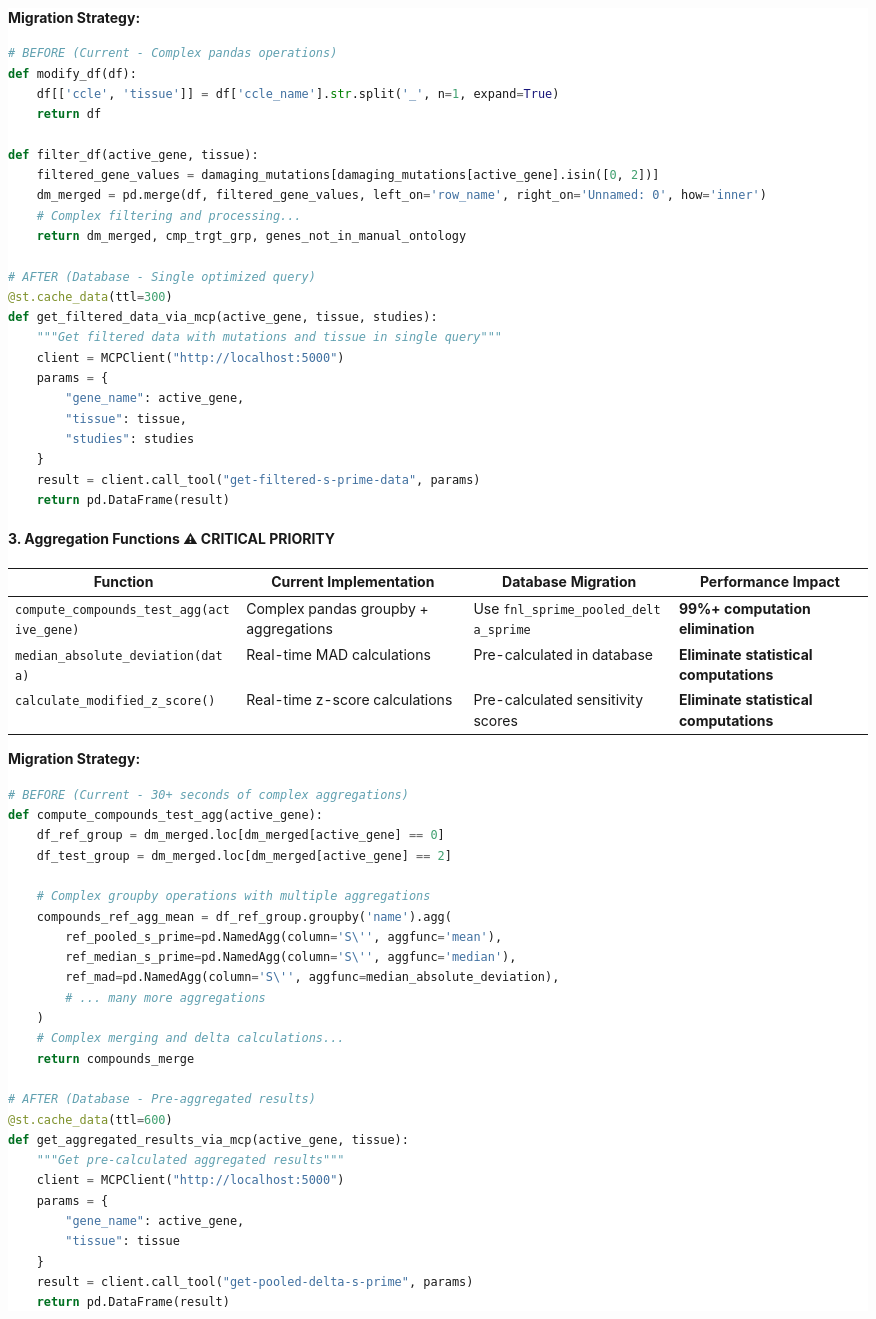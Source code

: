 **Migration Strategy:**
```python
# BEFORE (Current - Complex pandas operations)
def modify_df(df):
    df[['ccle', 'tissue']] = df['ccle_name'].str.split('_', n=1, expand=True)
    return df

def filter_df(active_gene, tissue):
    filtered_gene_values = damaging_mutations[damaging_mutations[active_gene].isin([0, 2])]
    dm_merged = pd.merge(df, filtered_gene_values, left_on='row_name', right_on='Unnamed: 0', how='inner')
    # Complex filtering and processing...
    return dm_merged, cmp_trgt_grp, genes_not_in_manual_ontology

# AFTER (Database - Single optimized query)
@st.cache_data(ttl=300)
def get_filtered_data_via_mcp(active_gene, tissue, studies):
    """Get filtered data with mutations and tissue in single query"""
    client = MCPClient("http://localhost:5000")
    params = {
        "gene_name": active_gene,
        "tissue": tissue,
        "studies": studies
    }
    result = client.call_tool("get-filtered-s-prime-data", params)
    return pd.DataFrame(result)
```

#### **3. Aggregation Functions** ⚠️ **CRITICAL PRIORITY**
| Function | Current Implementation | Database Migration | Performance Impact |
|----------|----------------------|-------------------|-------------------|
| `compute_compounds_test_agg(active_gene)` | Complex pandas groupby + aggregations | Use `fnl_sprime_pooled_delta_sprime` | **99%+ computation elimination** |
| `median_absolute_deviation(data)` | Real-time MAD calculations | Pre-calculated in database | **Eliminate statistical computations** |
| `calculate_modified_z_score()` | Real-time z-score calculations | Pre-calculated sensitivity scores | **Eliminate statistical computations** |

**Migration Strategy:**
```python
# BEFORE (Current - 30+ seconds of complex aggregations)
def compute_compounds_test_agg(active_gene):
    df_ref_group = dm_merged.loc[dm_merged[active_gene] == 0]
    df_test_group = dm_merged.loc[dm_merged[active_gene] == 2]
    
    # Complex groupby operations with multiple aggregations
    compounds_ref_agg_mean = df_ref_group.groupby('name').agg(
        ref_pooled_s_prime=pd.NamedAgg(column='S\'', aggfunc='mean'),
        ref_median_s_prime=pd.NamedAgg(column='S\'', aggfunc='median'),
        ref_mad=pd.NamedAgg(column='S\'', aggfunc=median_absolute_deviation),
        # ... many more aggregations
    )
    # Complex merging and delta calculations...
    return compounds_merge

# AFTER (Database - Pre-aggregated results)
@st.cache_data(ttl=600)
def get_aggregated_results_via_mcp(active_gene, tissue):
    """Get pre-calculated aggregated results"""
    client = MCPClient("http://localhost:5000")
    params = {
        "gene_name": active_gene,
        "tissue": tissue
    }
    result = client.call_tool("get-pooled-delta-s-prime", params)
    return pd.DataFrame(result)
```